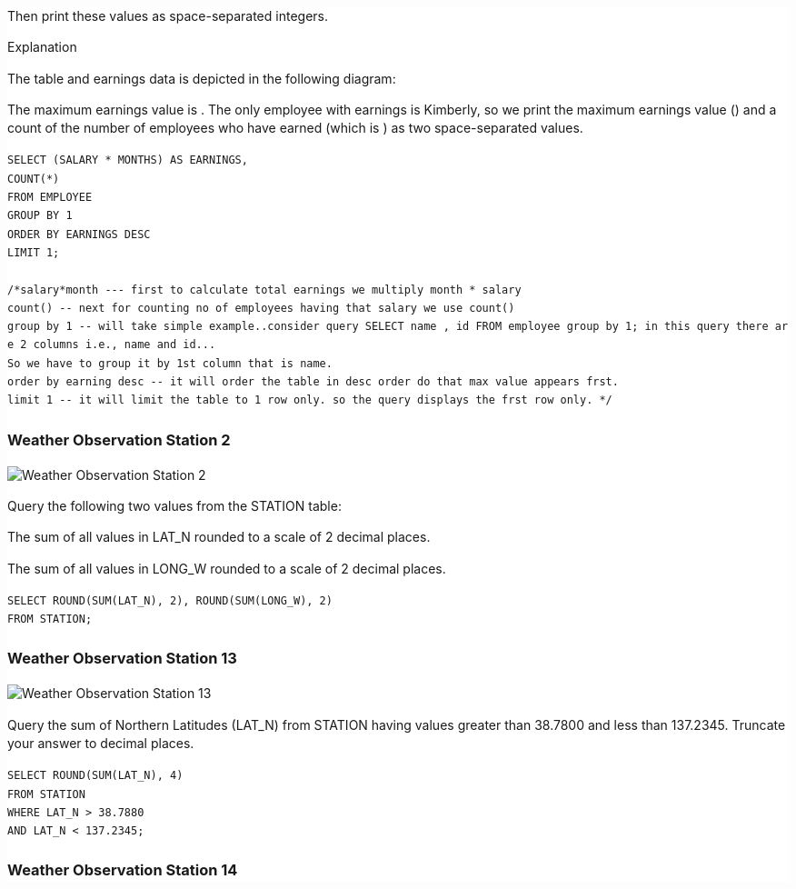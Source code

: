 Then print these values as  space-separated integers.

Explanation

The table and earnings data is depicted in the following diagram:

The maximum earnings value is . The only employee with earnings  is Kimberly, so we print the maximum earnings value () and a count of the number of employees who have earned  (which is ) as two space-separated values.
```
SELECT (SALARY * MONTHS) AS EARNINGS, 
COUNT(*) 
FROM EMPLOYEE 
GROUP BY 1 
ORDER BY EARNINGS DESC
LIMIT 1;

/*salary*month --- first to calculate total earnings we multiply month * salary
count() -- next for counting no of employees having that salary we use count()
group by 1 -- will take simple example..consider query SELECT name , id FROM employee group by 1; in this query there are 2 columns i.e., name and id...
So we have to group it by 1st column that is name.
order by earning desc -- it will order the table in desc order do that max value appears frst.
limit 1 -- it will limit the table to 1 row only. so the query displays the frst row only. */
```

### Weather Observation Station 2

![Weather Observation Station 2](https://user-images.githubusercontent.com/70437668/140273772-5e630c52-1281-4fec-8df8-6772fcc167ce.jpg)

Query the following two values from the STATION table:

The sum of all values in LAT_N rounded to a scale of 2 decimal places.

The sum of all values in LONG_W rounded to a scale of 2 decimal places.
```
SELECT ROUND(SUM(LAT_N), 2), ROUND(SUM(LONG_W), 2)
FROM STATION;
```

### Weather Observation Station 13

![Weather Observation Station 13](https://user-images.githubusercontent.com/70437668/140273792-fe469c64-2489-44c4-bf81-7fe2b9f6a812.jpg)

Query the sum of Northern Latitudes (LAT_N) from STATION having values greater than 38.7800 and less than 137.2345. Truncate your answer to  decimal places.
```
SELECT ROUND(SUM(LAT_N), 4)
FROM STATION
WHERE LAT_N > 38.7880
AND LAT_N < 137.2345;
```

### Weather Observation Station 14
